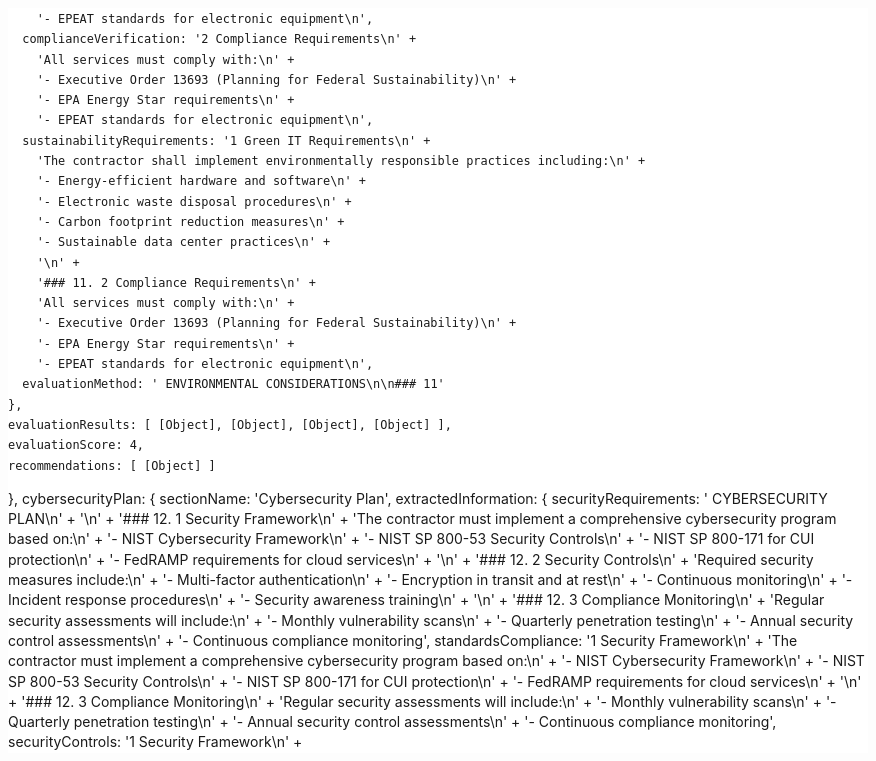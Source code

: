         '- EPEAT standards for electronic equipment\n',
      complianceVerification: '2 Compliance Requirements\n' +
        'All services must comply with:\n' +
        '- Executive Order 13693 (Planning for Federal Sustainability)\n' +
        '- EPA Energy Star requirements\n' +
        '- EPEAT standards for electronic equipment\n',
      sustainabilityRequirements: '1 Green IT Requirements\n' +
        'The contractor shall implement environmentally responsible practices including:\n' +
        '- Energy-efficient hardware and software\n' +
        '- Electronic waste disposal procedures\n' +
        '- Carbon footprint reduction measures\n' +
        '- Sustainable data center practices\n' +
        '\n' +
        '### 11. 2 Compliance Requirements\n' +
        'All services must comply with:\n' +
        '- Executive Order 13693 (Planning for Federal Sustainability)\n' +
        '- EPA Energy Star requirements\n' +
        '- EPEAT standards for electronic equipment\n',
      evaluationMethod: ' ENVIRONMENTAL CONSIDERATIONS\n\n### 11'
    },
    evaluationResults: [ [Object], [Object], [Object], [Object] ],
    evaluationScore: 4,
    recommendations: [ [Object] ]
  },
  cybersecurityPlan: {
    sectionName: 'Cybersecurity Plan',
    extractedInformation: {
      securityRequirements: ' CYBERSECURITY PLAN\n' +
        '\n' +
        '### 12. 1 Security Framework\n' +
        'The contractor must implement a comprehensive cybersecurity program based on:\n' +
        '- NIST Cybersecurity Framework\n' +
        '- NIST SP 800-53 Security Controls\n' +
        '- NIST SP 800-171 for CUI protection\n' +
        '- FedRAMP requirements for cloud services\n' +
        '\n' +
        '### 12. 2 Security Controls\n' +
        'Required security measures include:\n' +
        '- Multi-factor authentication\n' +
        '- Encryption in transit and at rest\n' +
        '- Continuous monitoring\n' +
        '- Incident response procedures\n' +
        '- Security awareness training\n' +
        '\n' +
        '### 12. 3 Compliance Monitoring\n' +
        'Regular security assessments will include:\n' +
        '- Monthly vulnerability scans\n' +
        '- Quarterly penetration testing\n' +
        '- Annual security control assessments\n' +
        '- Continuous compliance monitoring',
      standardsCompliance: '1 Security Framework\n' +
        'The contractor must implement a comprehensive cybersecurity program based on:\n' +
        '- NIST Cybersecurity Framework\n' +
        '- NIST SP 800-53 Security Controls\n' +
        '- NIST SP 800-171 for CUI protection\n' +
        '- FedRAMP requirements for cloud services\n' +
        '\n' +
        '### 12. 3 Compliance Monitoring\n' +
        'Regular security assessments will include:\n' +
        '- Monthly vulnerability scans\n' +
        '- Quarterly penetration testing\n' +
        '- Annual security control assessments\n' +
        '- Continuous compliance monitoring',
      securityControls: '1 Security Framework\n' +
